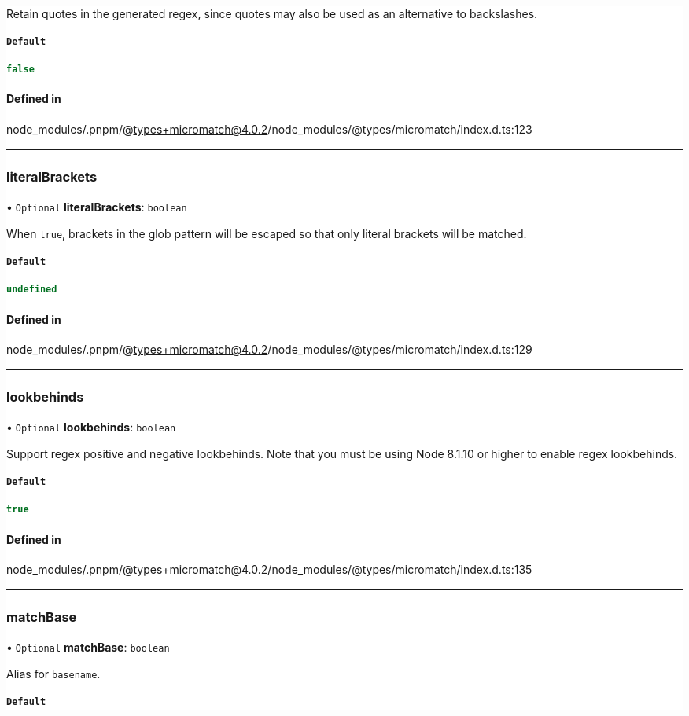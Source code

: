 Retain quotes in the generated regex, since quotes may also be used as an alternative to backslashes.

**`Default`**

```ts
false
```

#### Defined in

node_modules/.pnpm/@types+micromatch@4.0.2/node_modules/@types/micromatch/index.d.ts:123

___

### literalBrackets

• `Optional` **literalBrackets**: `boolean`

When `true`, brackets in the glob pattern will be escaped so that only literal brackets will be matched.

**`Default`**

```ts
undefined
```

#### Defined in

node_modules/.pnpm/@types+micromatch@4.0.2/node_modules/@types/micromatch/index.d.ts:129

___

### lookbehinds

• `Optional` **lookbehinds**: `boolean`

Support regex positive and negative lookbehinds. Note that you must be using Node 8.1.10 or higher to enable regex lookbehinds.

**`Default`**

```ts
true
```

#### Defined in

node_modules/.pnpm/@types+micromatch@4.0.2/node_modules/@types/micromatch/index.d.ts:135

___

### matchBase

• `Optional` **matchBase**: `boolean`

Alias for `basename`.

**`Default`**

